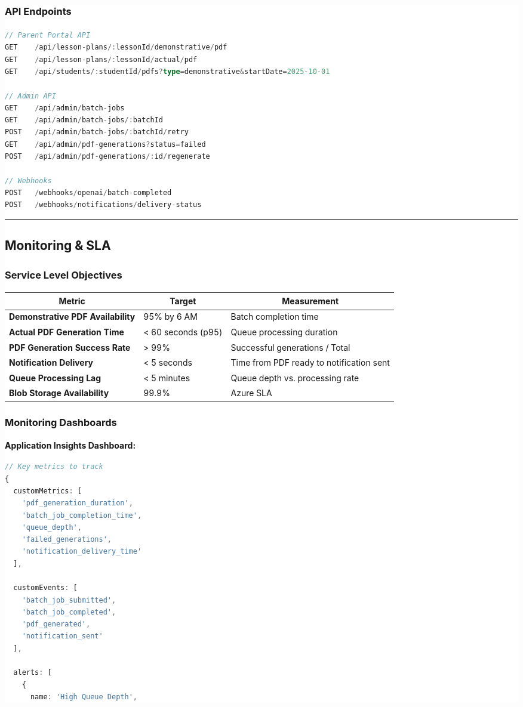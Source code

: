 
### API Endpoints

```typescript
// Parent Portal API
GET    /api/lesson-plans/:lessonId/demonstrative/pdf
GET    /api/lesson-plans/:lessonId/actual/pdf
GET    /api/students/:studentId/pdfs?type=demonstrative&startDate=2025-10-01

// Admin API
GET    /api/admin/batch-jobs
GET    /api/admin/batch-jobs/:batchId
POST   /api/admin/batch-jobs/:batchId/retry
GET    /api/admin/pdf-generations?status=failed
POST   /api/admin/pdf-generations/:id/regenerate

// Webhooks
POST   /webhooks/openai/batch-completed
POST   /webhooks/notifications/delivery-status
```

---

## Monitoring & SLA

### Service Level Objectives

| Metric | Target | Measurement |
|--------|--------|-------------|
| **Demonstrative PDF Availability** | 95% by 6 AM | Batch completion time |
| **Actual PDF Generation Time** | < 60 seconds (p95) | Queue processing duration |
| **PDF Generation Success Rate** | > 99% | Successful generations / Total |
| **Notification Delivery** | < 5 seconds | Time from PDF ready to notification sent |
| **Queue Processing Lag** | < 5 minutes | Queue depth vs. processing rate |
| **Blob Storage Availability** | 99.9% | Azure SLA |

### Monitoring Dashboards

**Application Insights Dashboard:**

```typescript
// Key metrics to track
{
  customMetrics: [
    'pdf_generation_duration',
    'batch_job_completion_time',
    'queue_depth',
    'failed_generations',
    'notification_delivery_time'
  ],

  customEvents: [
    'batch_job_submitted',
    'batch_job_completed',
    'pdf_generated',
    'notification_sent'
  ],

  alerts: [
    {
      name: 'High Queue Depth',
```